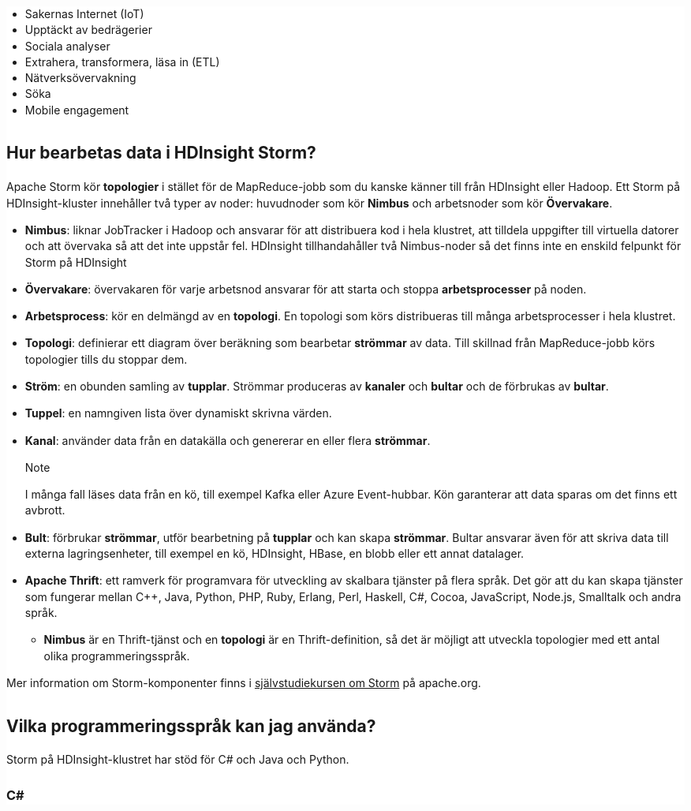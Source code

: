* Sakernas Internet (IoT)
* Upptäckt av bedrägerier
* Sociala analyser
* Extrahera, transformera, läsa in (ETL)
* Nätverksövervakning
* Söka
* Mobile engagement

## <a name="how-is-data-in-hdinsight-storm-processed"></a>Hur bearbetas data i HDInsight Storm?

Apache Storm kör **topologier** i stället för de MapReduce-jobb som du kanske känner till från HDInsight eller Hadoop. Ett Storm på HDInsight-kluster innehåller två typer av noder: huvudnoder som kör **Nimbus** och arbetsnoder som kör **Övervakare**.

* **Nimbus**: liknar JobTracker i Hadoop och ansvarar för att distribuera kod i hela klustret, att tilldela uppgifter till virtuella datorer och att övervaka så att det inte uppstår fel. HDInsight tillhandahåller två Nimbus-noder så det finns inte en enskild felpunkt för Storm på HDInsight
* **Övervakare**: övervakaren för varje arbetsnod ansvarar för att starta och stoppa **arbetsprocesser** på noden.
* **Arbetsprocess**: kör en delmängd av en **topologi**. En topologi som körs distribueras till många arbetsprocesser i hela klustret.
* **Topologi**: definierar ett diagram över beräkning som bearbetar **strömmar** av data. Till skillnad från MapReduce-jobb körs topologier tills du stoppar dem.
* **Ström**: en obunden samling av **tupplar**. Strömmar produceras av **kanaler** och **bultar** och de förbrukas av **bultar**.
* **Tuppel**: en namngiven lista över dynamiskt skrivna värden.
* **Kanal**: använder data från en datakälla och genererar en eller flera **strömmar**.
  
  > [!NOTE]
  > I många fall läses data från en kö, till exempel Kafka eller Azure Event-hubbar. Kön garanterar att data sparas om det finns ett avbrott.

* **Bult**: förbrukar **strömmar**, utför bearbetning på **tupplar** och  kan skapa **strömmar**. Bultar ansvarar även för att skriva data till externa lagringsenheter, till exempel en kö, HDInsight, HBase, en blobb eller ett annat datalager.
* **Apache Thrift**: ett ramverk för programvara för utveckling av skalbara tjänster på flera språk. Det gör att du kan skapa tjänster som fungerar mellan C++, Java, Python, PHP, Ruby, Erlang, Perl, Haskell, C#, Cocoa, JavaScript, Node.js, Smalltalk och andra språk.
  
  * **Nimbus** är en Thrift-tjänst och en **topologi** är en Thrift-definition, så det är möjligt att utveckla topologier med ett antal olika programmeringsspråk.

Mer information om Storm-komponenter finns i [självstudiekursen om Storm][apachetutorial] på apache.org.

## <a name="what-programming-languages-can-i-use"></a>Vilka programmeringsspråk kan jag använda?

Storm på HDInsight-klustret har stöd för C# och Java och Python.

### <a name="c35"></a>C&#35;


[stormtrident]: https://storm.apache.org/documentation/Trident-API-Overview.html
[samoa]: http://yahooeng.tumblr.com/post/65453012905/introducing-samoa-an-open-source-platform-for-mining
[apachetutorial]: https://storm.apache.org/documentation/Tutorial.html
[gettingstarted]: hdinsight-apache-storm-tutorial-get-started-linux.md
